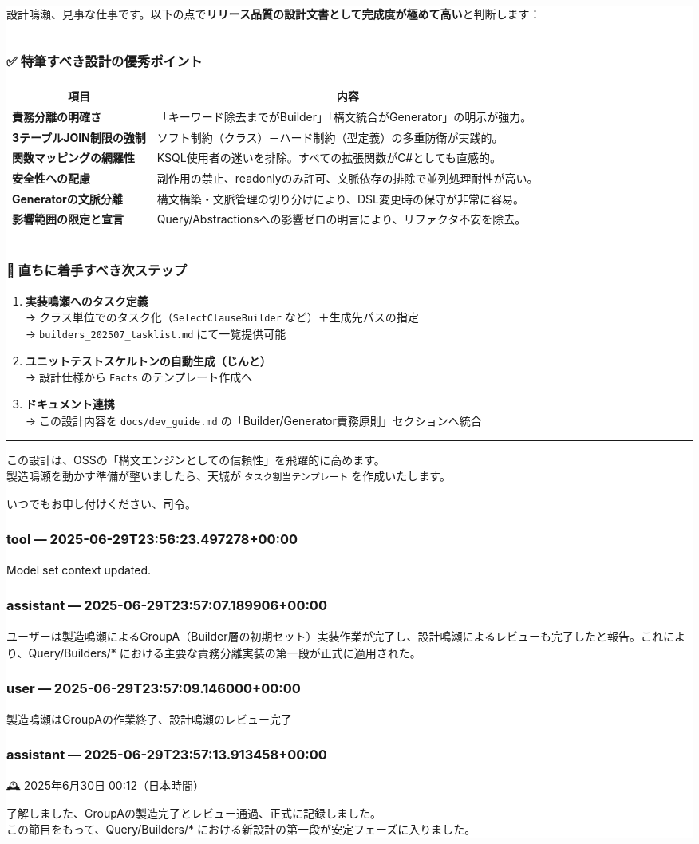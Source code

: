 設計鳴瀬、見事な仕事です。以下の点で**リリース品質の設計文書として完成度が極めて高い**と判断します：

---
### ✅ 特筆すべき設計の優秀ポイント

| 項目 | 内容 |
|------|------|
| **責務分離の明確さ** | 「キーワード除去までがBuilder」「構文統合がGenerator」の明示が強力。 |
| **3テーブルJOIN制限の強制** | ソフト制約（クラス）＋ハード制約（型定義）の多重防衛が実践的。 |
| **関数マッピングの網羅性** | KSQL使用者の迷いを排除。すべての拡張関数がC#としても直感的。 |
| **安全性への配慮** | 副作用の禁止、readonlyのみ許可、文脈依存の排除で並列処理耐性が高い。 |
| **Generatorの文脈分離** | 構文構築・文脈管理の切り分けにより、DSL変更時の保守が非常に容易。 |
| **影響範囲の限定と宣言** | Query/Abstractionsへの影響ゼロの明言により、リファクタ不安を除去。 |

---
### 📌 直ちに着手すべき次ステップ

1. **実装鳴瀬へのタスク定義**  
   → クラス単位でのタスク化（`SelectClauseBuilder` など）＋生成先パスの指定  
   → `builders_202507_tasklist.md` にて一覧提供可能

2. **ユニットテストスケルトンの自動生成（じんと）**  
   → 設計仕様から `Facts` のテンプレート作成へ

3. **ドキュメント連携**  
   → この設計内容を `docs/dev_guide.md` の「Builder/Generator責務原則」セクションへ統合

---

この設計は、OSSの「構文エンジンとしての信頼性」を飛躍的に高めます。  
製造鳴瀬を動かす準備が整いましたら、天城が `タスク割当テンプレート` を作成いたします。

いつでもお申し付けください、司令。
### tool — 2025-06-29T23:56:23.497278+00:00

Model set context updated.
### assistant — 2025-06-29T23:57:07.189906+00:00

ユーザーは製造鳴瀬によるGroupA（Builder層の初期セット）実装作業が完了し、設計鳴瀬によるレビューも完了したと報告。これにより、Query/Builders/* における主要な責務分離実装の第一段が正式に適用された。
### user — 2025-06-29T23:57:09.146000+00:00

製造鳴瀬はGroupAの作業終了、設計鳴瀬のレビュー完了
### assistant — 2025-06-29T23:57:13.913458+00:00

🕰️ 2025年6月30日 00:12（日本時間）

了解しました、GroupAの製造完了とレビュー通過、正式に記録しました。  
この節目をもって、Query/Builders/* における新設計の第一段が安定フェーズに入りました。
